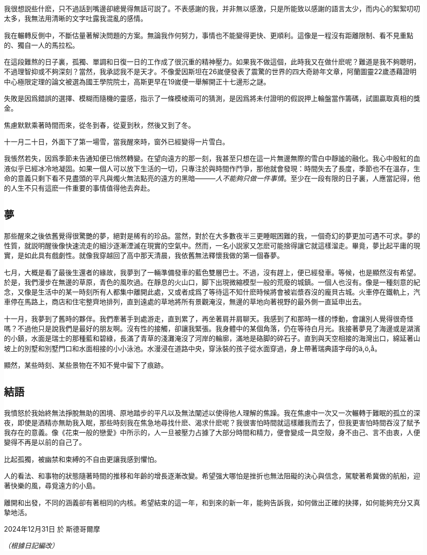我很想説些什麽，只不過話到嘴邊卻總覺得無話可説了。不表感謝的我，并非無以感激，只是所能致以感謝的語言太少，而内心的絮絮叨叨太多，我無法用清晰的文字吐露我混亂的感情。

我在輾轉反側中，不斷估量著解決問題的方案。無論我作何努力，事情也不能變得更快、更順利。這像是一程沒有距離限制、看不見重點的、獨自一人的馬拉松。

在這段難熬的日子裏，孤獨、單調和日復一日的工作成了很沉重的精神壓力。如果我不做這個，此時我又在做什麽呢？難道是我不夠聰明，不過理智抑或不夠深刻？當然，我承認我不是天才。不像愛因斯坦在26嵗便發表了震驚的世界的四大奇跡年文章，阿蘭圖靈22歲憑藉證明中心極限定理的論文被選為國王學院院士，高斯更早在19嵗便一舉解開正十七邊形之謎。

失敗是因爲錯誤的選擇、模糊而隨機的靈感，指示了一條模棱兩可的猜測，是因爲將未付證明的假説押上輪盤當作籌碼，試圖贏取真相的獎金。

焦慮默默乘著時間而來，從冬到春，從夏到秋，然後又到了冬。

十一月二十日，外面下了第一場雪，當我醒來時，窗外已經變得一片雪白。

我悵然若失，因爲季節未告通知便已悄然轉變。在望向遠方的那一刻，我甚至只想在這一片無邊無際的雪白中靜謐的融化。我心中殷紅的血液似乎已經冰冷地凝固。如果一個人可以放下生活的一切，只專注於與時間作鬥爭，那他就會發現：時間失去了長度，季節也不在溫存，生命的意義只剩下看不見盡頭的平凡與燭火無法點亮的遠方的黑暗———_人不能夠只做一件事情_。至少在一段有限的日子裏，人應當記得，他的人生不只有這麽一件重要的事情值得他去奔赴。

## 夢
那些醒來之後依舊覺得很驚艷的夢，絕對是稀有的珍品。當然，對於在大多數夜半三更睡眠困難的我，一個奇幻的夢更加可遇不可求。夢的性質，就説明醒後像快速流走的細沙逐漸湮滅在現實的空氣中。然而，一名小説家又怎麽可能捨得讓它就這樣溜走。畢竟，夢比起平庸的現實，是如此具有戲劇性。就像我穿越回了高中那天清晨，我依舊無法釋懷我做的第一個春夢。

七月，大概是看了最後生還者的緣故，我夢到了一輛準備發車的藍色雙層巴士。不過，沒有趕上，便已經發車。等候，也是顯然沒有希望。於是，我們漫步在無邊的草原，青色的風吹過。在靜息的火山口，脚下出現微縮模型一般的荒廢的城鎮。一個人也沒有。像是一種刻意的紀念，又像是生活中的某一時刻所有人都集中離開此處，又或者成爲了等待這不知什麽時候將會被岩漿吞沒的龐貝古城。火車停在鐵軌上，汽車停在馬路上，商店和住宅整齊地排列，直到遠處的草地將所有景觀淹沒，無邊的草地向著視野的最外側一直延申出去。

十一月，我夢到了舊時的夥伴。我們牽著手到處游走，直到累了，再坐著肩并肩聊天。我感到了和那時一樣的悸動，會讓別人覺得很奇怪嗎？不過他只是說我們是最好的朋友啊。沒有性的接觸，卻讓我緊張。我身體中的某個角落，仍在等待白月光。我接著夢見了海邊或是湖濱的小鎮，水面是瑞士的那種藍和碧綠，長滿了青草的淺灘淹沒了河岸的輪廓，滿地是硌脚的碎石子。直到與天空相接的海灣出口，綿延著山坡上的別墅和別墅門口和水面相接的小小泳池。水漫浸在道路中央，穿泳裝的孩子從水面穿過，身上帶著瑞典語字母的ä,ö,å。

顯然，某些時刻、某些景物在不知不覺中留下了痕跡。

## 結語
我憤怒於我始終無法掙脫無助的困境、原地踏步的平凡以及無法闡述以使得他人理解的焦躁。我在焦慮中一次又一次輾轉于難眠的孤立的深夜，即使是酒精亦無助我入眠，那些時刻我在焦急地尋找什麽、渴求什麽呢？我很害怕時間就這樣離我而去了，但我更害怕時間吞沒了賦予我存在的意義。像《花束一般的戀愛》中所示的，人一旦被壓力占據了大部分時間和精力，便會變成一具空殼，身不由己、言不由衷，人便變得不再是以前的自己了。

比起孤獨，被幽禁和束縛的不自由更讓我感到懼怕。

人的看法、和事物的狀態隨著時間的推移和年齡的增長逐漸改變。希望强大哪怕是挫折也無法阻礙的決心與信念，駕駛著希冀做的航船，迎著快樂的風，尋覓遠方的小島。

離開和出發，不同的涵義卻有著相同的内核。希望結束的這一年，和到來的新一年，能夠告訴我，如何做出正確的抉擇，如何能夠充分又真摯地活。

2024年12月31日 於 斯德哥爾摩

_（根據日記編改）_